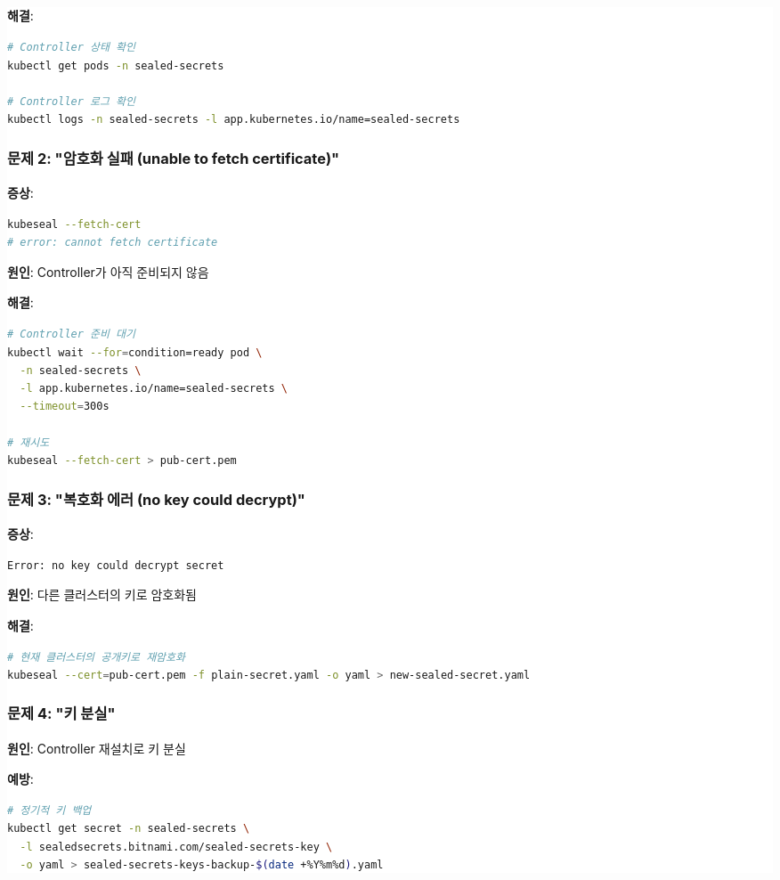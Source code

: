 **해결**:
```bash
# Controller 상태 확인
kubectl get pods -n sealed-secrets

# Controller 로그 확인
kubectl logs -n sealed-secrets -l app.kubernetes.io/name=sealed-secrets
```

### 문제 2: "암호화 실패 (unable to fetch certificate)"

**증상**:
```bash
kubeseal --fetch-cert
# error: cannot fetch certificate
```

**원인**: Controller가 아직 준비되지 않음

**해결**:
```bash
# Controller 준비 대기
kubectl wait --for=condition=ready pod \
  -n sealed-secrets \
  -l app.kubernetes.io/name=sealed-secrets \
  --timeout=300s

# 재시도
kubeseal --fetch-cert > pub-cert.pem
```

### 문제 3: "복호화 에러 (no key could decrypt)"

**증상**:
```
Error: no key could decrypt secret
```

**원인**: 다른 클러스터의 키로 암호화됨

**해결**:
```bash
# 현재 클러스터의 공개키로 재암호화
kubeseal --cert=pub-cert.pem -f plain-secret.yaml -o yaml > new-sealed-secret.yaml
```

### 문제 4: "키 분실"

**원인**: Controller 재설치로 키 분실

**예방**:
```bash
# 정기적 키 백업
kubectl get secret -n sealed-secrets \
  -l sealedsecrets.bitnami.com/sealed-secrets-key \
  -o yaml > sealed-secrets-keys-backup-$(date +%Y%m%d).yaml
```
